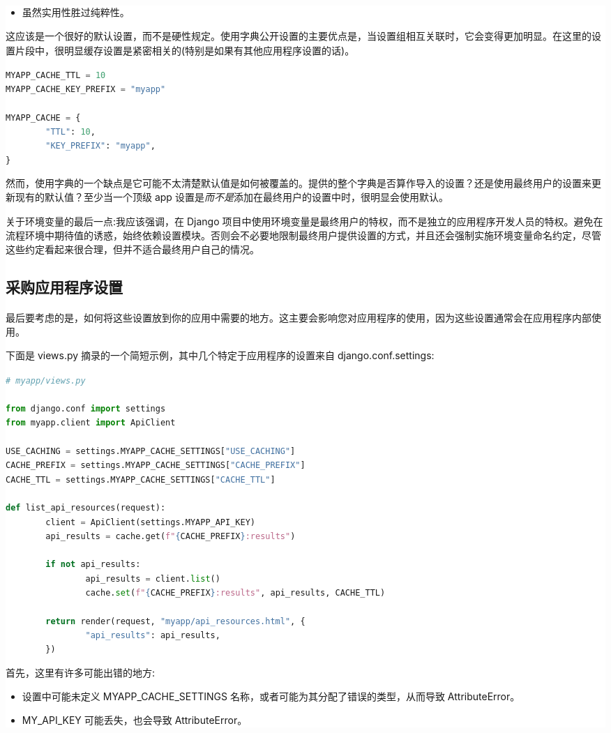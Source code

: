 *   虽然实用性胜过纯粹性。

这应该是一个很好的默认设置，而不是硬性规定。使用字典公开设置的主要优点是，当设置组相互关联时，它会变得更加明显。在这里的设置片段中，很明显缓存设置是紧密相关的(特别是如果有其他应用程序设置的话)。

```py
MYAPP_CACHE_TTL = 10
MYAPP_CACHE_KEY_PREFIX = "myapp"

MYAPP_CACHE = {
        "TTL": 10,
        "KEY_PREFIX": "myapp",
}

```

然而，使用字典的一个缺点是它可能不太清楚默认值是如何被覆盖的。提供的整个字典是否算作导入的设置？还是使用最终用户的设置来更新现有的默认值？至少当一个顶级 app 设置是*而不是*添加在最终用户的设置中时，很明显会使用默认。

关于环境变量的最后一点:我应该强调，在 Django 项目中使用环境变量是最终用户的特权，而不是独立的应用程序开发人员的特权。避免在流程环境中期待值的诱惑，始终依赖设置模块。否则会不必要地限制最终用户提供设置的方式，并且还会强制实施环境变量命名约定，尽管这些约定看起来很合理，但并不适合最终用户自己的情况。

## 采购应用程序设置

最后要考虑的是，如何将这些设置放到你的应用中需要的地方。这主要会影响您对应用程序的使用，因为这些设置通常会在应用程序内部使用。

下面是 views.py 摘录的一个简短示例，其中几个特定于应用程序的设置来自 django.conf.settings:

```py
# myapp/views.py

from django.conf import settings
from myapp.client import ApiClient

USE_CACHING = settings.MYAPP_CACHE_SETTINGS["USE_CACHING"]
CACHE_PREFIX = settings.MYAPP_CACHE_SETTINGS["CACHE_PREFIX"]
CACHE_TTL = settings.MYAPP_CACHE_SETTINGS["CACHE_TTL"]

def list_api_resources(request):
        client = ApiClient(settings.MYAPP_API_KEY)
        api_results = cache.get(f"{CACHE_PREFIX}:results")

        if not api_results:
                api_results = client.list()
                cache.set(f"{CACHE_PREFIX}:results", api_results, CACHE_TTL)

        return render(request, "myapp/api_resources.html", {
                "api_results": api_results,
        })

```

首先，这里有许多可能出错的地方:

*   设置中可能未定义 MYAPP_CACHE_SETTINGS 名称，或者可能为其分配了错误的类型，从而导致 AttributeError。

*   MY_API_KEY 可能丢失，也会导致 AttributeError。
